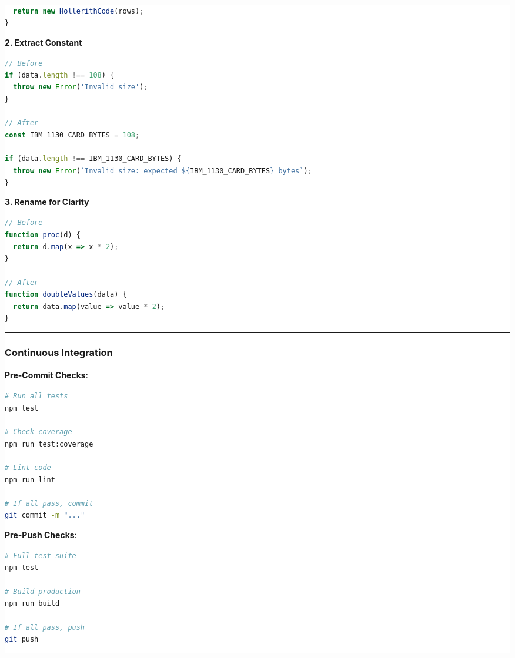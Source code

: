 ```javascript
  return new HollerithCode(rows);
}
```

**2. Extract Constant**
```javascript
// Before
if (data.length !== 108) {
  throw new Error('Invalid size');
}

// After
const IBM_1130_CARD_BYTES = 108;

if (data.length !== IBM_1130_CARD_BYTES) {
  throw new Error(`Invalid size: expected ${IBM_1130_CARD_BYTES} bytes`);
}
```

**3. Rename for Clarity**
```javascript
// Before
function proc(d) {
  return d.map(x => x * 2);
}

// After
function doubleValues(data) {
  return data.map(value => value * 2);
}
```

---

### Continuous Integration

**Pre-Commit Checks**:
```bash
# Run all tests
npm test

# Check coverage
npm run test:coverage

# Lint code
npm run lint

# If all pass, commit
git commit -m "..."
```

**Pre-Push Checks**:
```bash
# Full test suite
npm test

# Build production
npm run build

# If all pass, push
git push
```

---